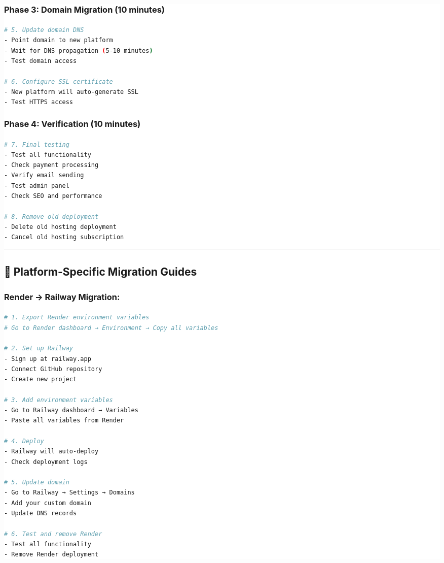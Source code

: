 ### **Phase 3: Domain Migration (10 minutes)**
```bash
# 5. Update domain DNS
- Point domain to new platform
- Wait for DNS propagation (5-10 minutes)
- Test domain access

# 6. Configure SSL certificate
- New platform will auto-generate SSL
- Test HTTPS access
```

### **Phase 4: Verification (10 minutes)**
```bash
# 7. Final testing
- Test all functionality
- Check payment processing
- Verify email sending
- Test admin panel
- Check SEO and performance

# 8. Remove old deployment
- Delete old hosting deployment
- Cancel old hosting subscription
```

---

## 🔧 **Platform-Specific Migration Guides**

### **Render → Railway Migration:**
```bash
# 1. Export Render environment variables
# Go to Render dashboard → Environment → Copy all variables

# 2. Set up Railway
- Sign up at railway.app
- Connect GitHub repository
- Create new project

# 3. Add environment variables
- Go to Railway dashboard → Variables
- Paste all variables from Render

# 4. Deploy
- Railway will auto-deploy
- Check deployment logs

# 5. Update domain
- Go to Railway → Settings → Domains
- Add your custom domain
- Update DNS records

# 6. Test and remove Render
- Test all functionality
- Remove Render deployment
```
